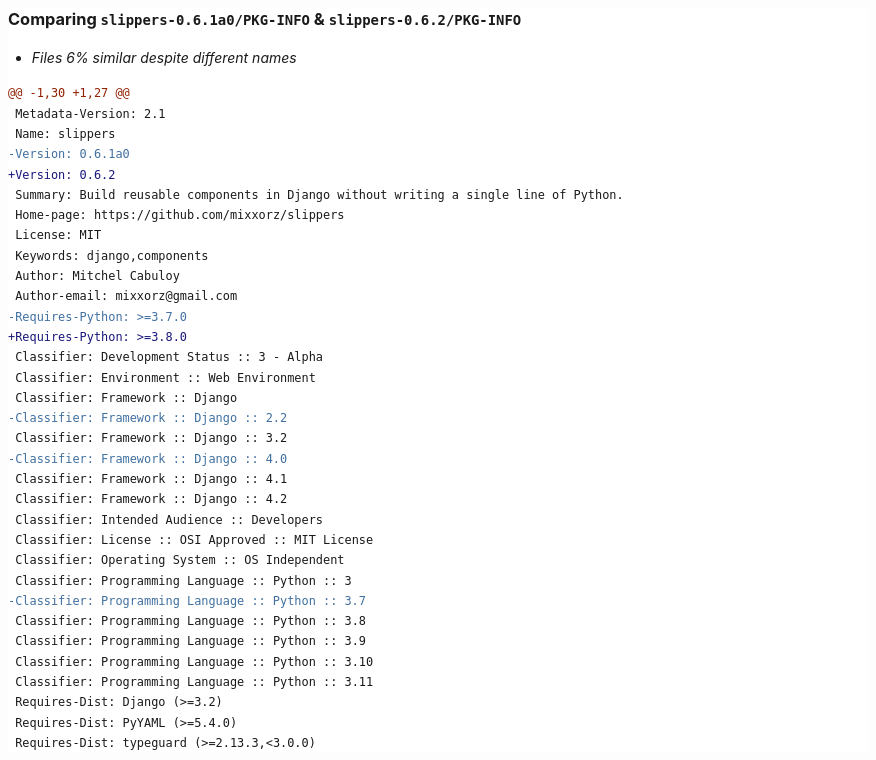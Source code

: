 ### Comparing `slippers-0.6.1a0/PKG-INFO` & `slippers-0.6.2/PKG-INFO`

 * *Files 6% similar despite different names*

```diff
@@ -1,30 +1,27 @@
 Metadata-Version: 2.1
 Name: slippers
-Version: 0.6.1a0
+Version: 0.6.2
 Summary: Build reusable components in Django without writing a single line of Python.
 Home-page: https://github.com/mixxorz/slippers
 License: MIT
 Keywords: django,components
 Author: Mitchel Cabuloy
 Author-email: mixxorz@gmail.com
-Requires-Python: >=3.7.0
+Requires-Python: >=3.8.0
 Classifier: Development Status :: 3 - Alpha
 Classifier: Environment :: Web Environment
 Classifier: Framework :: Django
-Classifier: Framework :: Django :: 2.2
 Classifier: Framework :: Django :: 3.2
-Classifier: Framework :: Django :: 4.0
 Classifier: Framework :: Django :: 4.1
 Classifier: Framework :: Django :: 4.2
 Classifier: Intended Audience :: Developers
 Classifier: License :: OSI Approved :: MIT License
 Classifier: Operating System :: OS Independent
 Classifier: Programming Language :: Python :: 3
-Classifier: Programming Language :: Python :: 3.7
 Classifier: Programming Language :: Python :: 3.8
 Classifier: Programming Language :: Python :: 3.9
 Classifier: Programming Language :: Python :: 3.10
 Classifier: Programming Language :: Python :: 3.11
 Requires-Dist: Django (>=3.2)
 Requires-Dist: PyYAML (>=5.4.0)
 Requires-Dist: typeguard (>=2.13.3,<3.0.0)
```

